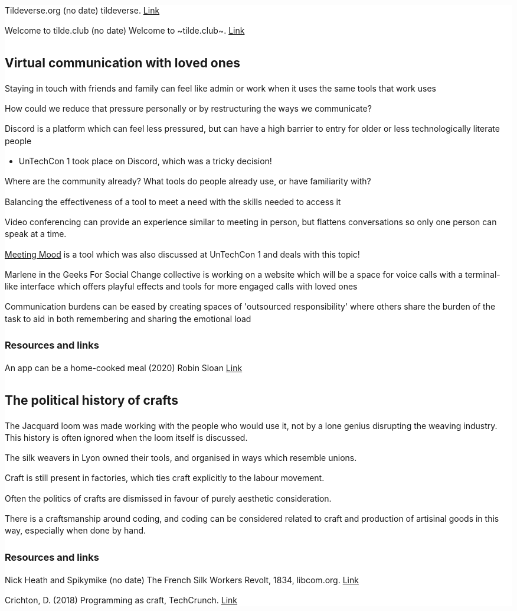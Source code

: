 Tildeverse.org (no date) tildeverse. [Link](https://tildeverse.org/)

Welcome to tilde.club (no date) Welcome to ~tilde.club~. [Link](https://tilde.club/)

## Virtual communication with loved ones

Staying in touch with friends and family can feel like admin or work when it uses the same tools that work uses

How could we reduce that pressure personally or by restructuring the ways we communicate?

Discord is a platform which can feel less pressured, but can have a high barrier to entry for older or less technologically literate people

- UnTechCon 1 took place on Discord, which was a tricky decision!

Where are the community already? What tools do people already use, or have familiarity with?

Balancing the effectiveness of a tool to meet a need with the skills needed to access it

Video conferencing can provide an experience similar to meeting in person, but flattens conversations so only one person can speak at a time.

[Meeting Mood](#meeting_mood) is a tool which was also discussed at UnTechCon 1 and deals with this topic!

Marlene in the Geeks For Social Change collective is working on a website which will be a space for voice calls with a terminal-like interface which offers playful effects and tools for more engaged calls with loved ones

Communication burdens can be eased by creating spaces of 'outsourced responsibility' where others share the burden of the task to aid in both remembering and sharing the emotional load

### Resources and links

An app can be a home-cooked meal (2020) Robin Sloan [Link](https://www.robinsloan.com/notes/home-cooked-app/)

## The political history of crafts

The Jacquard loom was made working with the people who would use it, not by a lone genius disrupting the weaving industry. This history is often ignored when the loom itself is discussed.

The silk weavers in Lyon owned their tools, and organised in ways which resemble unions.

Craft is still present in factories, which ties craft explicitly to the labour movement.

Often the politics of crafts are dismissed in favour of purely aesthetic consideration.

There is a craftsmanship around coding, and coding can be considered related to craft and production of artisinal goods in this way, especially when done by hand.

### Resources and links

Nick Heath and Spikymike (no date) The French Silk Workers Revolt, 1834, libcom.org. [Link](https://libcom.org/article/french-silk-workers-revolt-1834)

Crichton, D. (2018) Programming as craft, TechCrunch. [Link](https://techcrunch.com/2018/02/24/programming-as-craft/)
